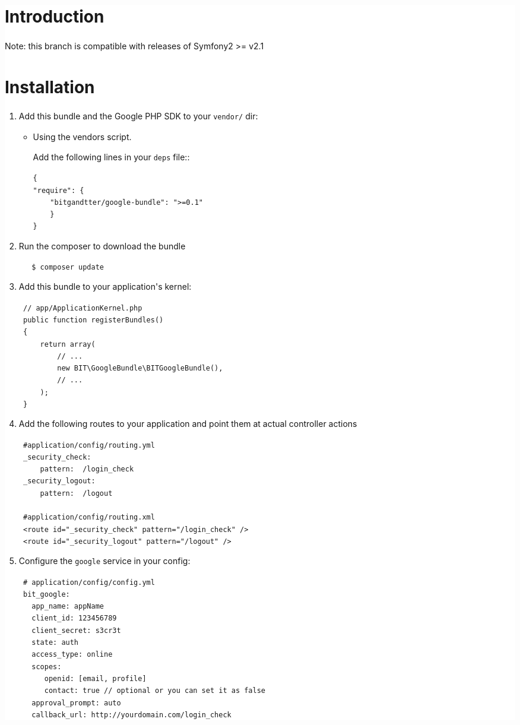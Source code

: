 Introduction
============

Note: this branch is compatible with releases of Symfony2 >= v2.1

Installation
============

  1. Add this bundle and the Google PHP SDK to your ``vendor/`` dir:
      * Using the vendors script.

        Add the following lines in your ``deps`` file::

            {
            "require": {
                "bitgandtter/google-bundle": ">=0.1"
            	}
            }

  2. Run the composer to download the bundle
            
            $ composer update
          
  
  3. Add this bundle to your application's kernel:

          // app/ApplicationKernel.php
          public function registerBundles()
          {
              return array(
                  // ...
                  new BIT\GoogleBundle\BITGoogleBundle(),
                  // ...
              );
          }
          
  4. Add the following routes to your application and point them at actual controller actions
          
          #application/config/routing.yml
          _security_check:
              pattern:  /login_check
          _security_logout:
              pattern:  /logout

          #application/config/routing.xml
          <route id="_security_check" pattern="/login_check" />
          <route id="_security_logout" pattern="/logout" />     

  5. Configure the `google` service in your config:

          # application/config/config.yml
          bit_google:
      	    app_name: appName
      	    client_id: 123456789
      	    client_secret: s3cr3t
      	    state: auth
      	    access_type: online
      	    scopes: 
      	       openid: [email, profile]
      	       contact: true // optional or you can set it as false
      	    approval_prompt: auto
      	    callback_url: http://yourdomain.com/login_check
      	    